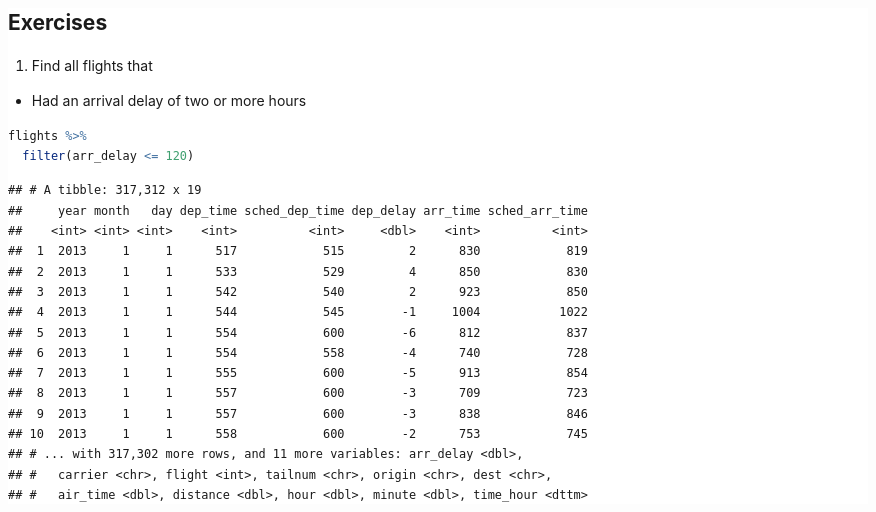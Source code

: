 ## Exercises

1.  Find all flights that



  - Had an arrival delay of two or more hours



``` r
flights %>% 
  filter(arr_delay <= 120)
```

    ## # A tibble: 317,312 x 19
    ##     year month   day dep_time sched_dep_time dep_delay arr_time sched_arr_time
    ##    <int> <int> <int>    <int>          <int>     <dbl>    <int>          <int>
    ##  1  2013     1     1      517            515         2      830            819
    ##  2  2013     1     1      533            529         4      850            830
    ##  3  2013     1     1      542            540         2      923            850
    ##  4  2013     1     1      544            545        -1     1004           1022
    ##  5  2013     1     1      554            600        -6      812            837
    ##  6  2013     1     1      554            558        -4      740            728
    ##  7  2013     1     1      555            600        -5      913            854
    ##  8  2013     1     1      557            600        -3      709            723
    ##  9  2013     1     1      557            600        -3      838            846
    ## 10  2013     1     1      558            600        -2      753            745
    ## # ... with 317,302 more rows, and 11 more variables: arr_delay <dbl>,
    ## #   carrier <chr>, flight <int>, tailnum <chr>, origin <chr>, dest <chr>,
    ## #   air_time <dbl>, distance <dbl>, hour <dbl>, minute <dbl>, time_hour <dttm>
